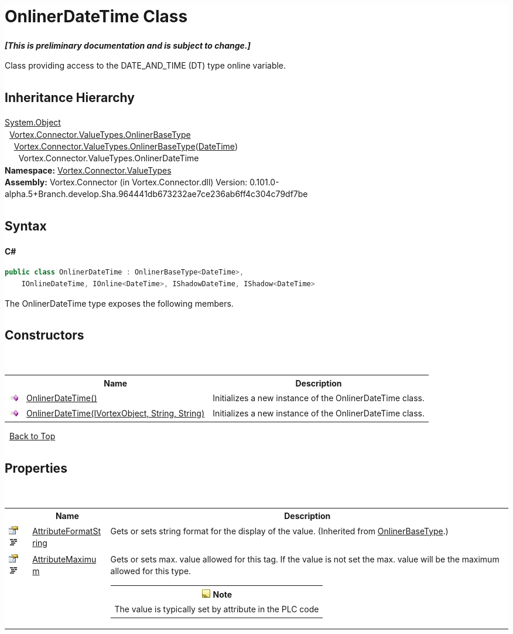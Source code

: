 # OnlinerDateTime Class
 _**\[This is preliminary documentation and is subject to change.\]**_

Class providing access to the DATE_AND_TIME (DT) type online variable.


## Inheritance Hierarchy
<a href="http://msdn2.microsoft.com/en-us/library/e5kfa45b" target="_blank">System.Object</a><br />&nbsp;&nbsp;<a href="T_Vortex_Connector_ValueTypes_OnlinerBaseType.md">Vortex.Connector.ValueTypes.OnlinerBaseType</a><br />&nbsp;&nbsp;&nbsp;&nbsp;<a href="T_Vortex_Connector_ValueTypes_OnlinerBaseType_1.md">Vortex.Connector.ValueTypes.OnlinerBaseType</a>(<a href="http://msdn2.microsoft.com/en-us/library/03ybds8y" target="_blank">DateTime</a>)<br />&nbsp;&nbsp;&nbsp;&nbsp;&nbsp;&nbsp;Vortex.Connector.ValueTypes.OnlinerDateTime<br />
**Namespace:**&nbsp;<a href="N_Vortex_Connector_ValueTypes.md">Vortex.Connector.ValueTypes</a><br />**Assembly:**&nbsp;Vortex.Connector (in Vortex.Connector.dll) Version: 0.101.0-alpha.5+Branch.develop.Sha.964441db673232ae7ce236ab6ff4c304c79df7be

## Syntax

**C#**<br />
``` C#
public class OnlinerDateTime : OnlinerBaseType<DateTime>, 
	IOnlineDateTime, IOnline<DateTime>, IShadowDateTime, IShadow<DateTime>
```

The OnlinerDateTime type exposes the following members.


## Constructors
&nbsp;<table><tr><th></th><th>Name</th><th>Description</th></tr><tr><td>![Public method](media/pubmethod.gif "Public method")</td><td><a href="M_Vortex_Connector_ValueTypes_OnlinerDateTime__ctor.md">OnlinerDateTime()</a></td><td>
Initializes a new instance of the OnlinerDateTime class.</td></tr><tr><td>![Public method](media/pubmethod.gif "Public method")</td><td><a href="M_Vortex_Connector_ValueTypes_OnlinerDateTime__ctor_1.md">OnlinerDateTime(IVortexObject, String, String)</a></td><td>
Initializes a new instance of the OnlinerDateTime class.</td></tr></table>&nbsp;
<a href="#onlinerdatetime-class">Back to Top</a>

## Properties
&nbsp;<table><tr><th></th><th>Name</th><th>Description</th></tr><tr><td>![Public property](media/pubproperty.gif "Public property")![Code example](media/CodeExample.png "Code example")</td><td><a href="P_Vortex_Connector_ValueTypes_OnlinerBaseType_AttributeFormatString.md">AttributeFormatString</a></td><td>
Gets or sets string format for the display of the value.
 (Inherited from <a href="T_Vortex_Connector_ValueTypes_OnlinerBaseType.md">OnlinerBaseType</a>.)</td></tr><tr><td>![Public property](media/pubproperty.gif "Public property")![Code example](media/CodeExample.png "Code example")</td><td><a href="P_Vortex_Connector_ValueTypes_OnlinerBaseType_1_AttributeMaximum.md">AttributeMaximum</a></td><td>
Gets or sets max. value allowed for this tag. If the value is not set the max. value will be the maximum allowed for this type.
&nbsp;<table><tr><th>![Note](media/AlertNote.png) Note</th></tr><tr><td>The value is typically set by attribute in the PLC code</td></tr></table>

